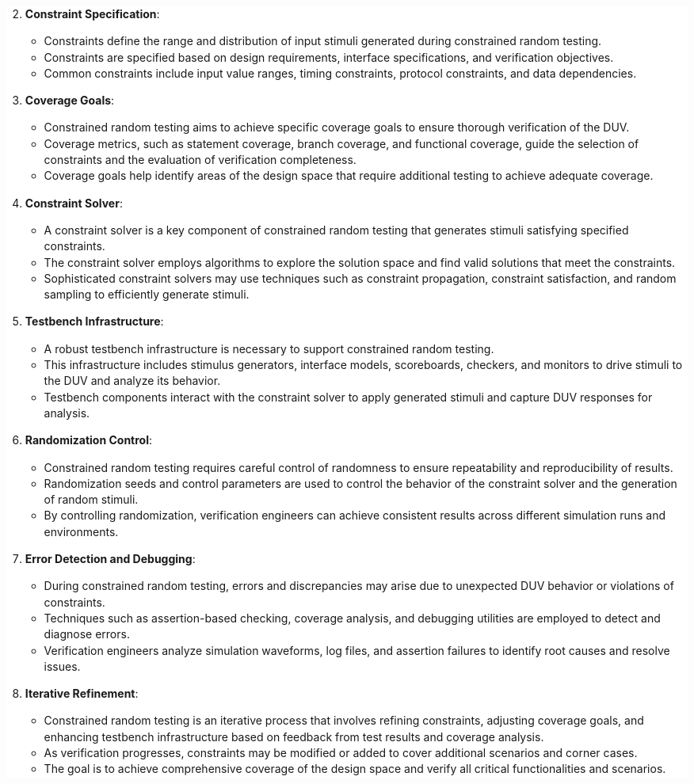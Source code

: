 2. **Constraint Specification**:
   * Constraints define the range and distribution of input stimuli generated during constrained random testing.
   * Constraints are specified based on design requirements, interface specifications, and verification objectives.
   * Common constraints include input value ranges, timing constraints, protocol constraints, and data dependencies.

3. **Coverage Goals**:
   * Constrained random testing aims to achieve specific coverage goals to ensure thorough verification of the DUV.
   * Coverage metrics, such as statement coverage, branch coverage, and functional coverage, guide the selection of constraints and the evaluation of verification completeness.
   * Coverage goals help identify areas of the design space that require additional testing to achieve adequate coverage.

4. **Constraint Solver**:
   * A constraint solver is a key component of constrained random testing that generates stimuli satisfying specified constraints.
   * The constraint solver employs algorithms to explore the solution space and find valid solutions that meet the constraints.
   * Sophisticated constraint solvers may use techniques such as constraint propagation, constraint satisfaction, and random sampling to efficiently generate stimuli.

5. **Testbench Infrastructure**:
   * A robust testbench infrastructure is necessary to support constrained random testing.
   * This infrastructure includes stimulus generators, interface models, scoreboards, checkers, and monitors to drive stimuli to the DUV and analyze its behavior.
   * Testbench components interact with the constraint solver to apply generated stimuli and capture DUV responses for analysis.

6. **Randomization Control**:
   * Constrained random testing requires careful control of randomness to ensure repeatability and reproducibility of results.
   * Randomization seeds and control parameters are used to control the behavior of the constraint solver and the generation of random stimuli.
   * By controlling randomization, verification engineers can achieve consistent results across different simulation runs and environments.

7. **Error Detection and Debugging**:
   * During constrained random testing, errors and discrepancies may arise due to unexpected DUV behavior or violations of constraints.
   * Techniques such as assertion-based checking, coverage analysis, and debugging utilities are employed to detect and diagnose errors.
   * Verification engineers analyze simulation waveforms, log files, and assertion failures to identify root causes and resolve issues.

8. **Iterative Refinement**:
   * Constrained random testing is an iterative process that involves refining constraints, adjusting coverage goals, and enhancing testbench infrastructure based on feedback from test results and coverage analysis.
   * As verification progresses, constraints may be modified or added to cover additional scenarios and corner cases.
   * The goal is to achieve comprehensive coverage of the design space and verify all critical functionalities and scenarios.
